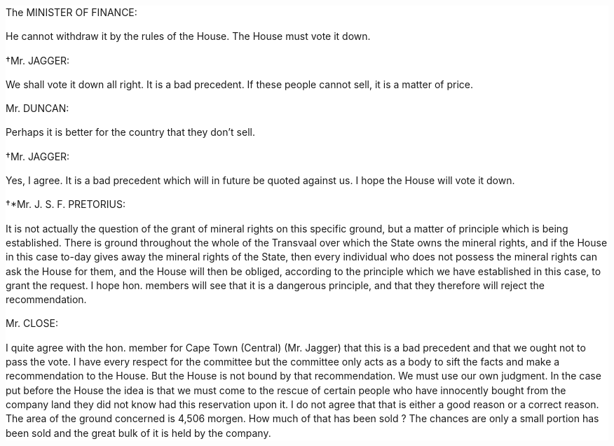 <from>The <person refersTo="hansard_za">MINISTER OF FINANCE</person>:</from>

<p>He cannot withdraw it by the rules of the House. The House must vote it down.</p>

</speech>

<speech by="#jagger">

<from>&#x2020;Mr. <person refersTo="hansard_za">JAGGER</person>:</from>

<p>We shall vote it down all right. It is a bad precedent. If these people cannot sell, it is a matter of price.</p>

</speech>

<speech by="#duncan">

<from>Mr. <person refersTo="hansard_za">DUNCAN</person>:</from>

<p>Perhaps it is better for the country that they don&#x2019;t sell.</p>

</speech>

<speech by="#jagger">

<from>&#x2020;Mr. <person refersTo="hansard_za">JAGGER</person>:</from>

<p>Yes, I agree. It is a bad precedent which will in future be quoted against us. I hope the House will vote it down.</p>

</speech>

<speech by="#pretorius">

<from>&#x2020;*Mr. <person refersTo="hansard_za">J. S. F. PRETORIUS</person>:</from>

<p>It is not actually the question of the grant of mineral rights on this specific ground, but a matter of principle which is being established. There is ground throughout the whole of the Transvaal over which the State owns the mineral rights, and if the House in this case to-day gives away the mineral rights of the State, then every individual who does not possess the mineral rights can ask the House for them, and the House will then be obliged, according to the principle which we have established in this case, to grant the request. I hope hon. members will see that it is a dangerous principle, and that they therefore will reject the recommendation.</p>

</speech>

<speech by="#close">

<from>Mr. <person refersTo="hansard_za">CLOSE</person>:</from>

<p>I quite agree with the hon. member for Cape Town (Central) (Mr. Jagger) that this is a bad precedent and that we ought not to pass the vote. I have every respect for the committee but the committee only acts as a body to sift the facts and make a recommendation to the House. But the House is not bound by that recommendation. We must use our own judgment. In the case put before the House the idea is that we must come to the rescue of certain people who have innocently bought from the company land they did not know had this reservation upon it. I <span class="col_1731-1732" refersTo="page_0936"/>do not agree that that is either a good reason or a correct reason. The area of the ground concerned is 4,506 morgen. How much of that has been sold ? The chances are only a small portion has been sold and the great bulk of it is held by the company.</p>

</speech>

